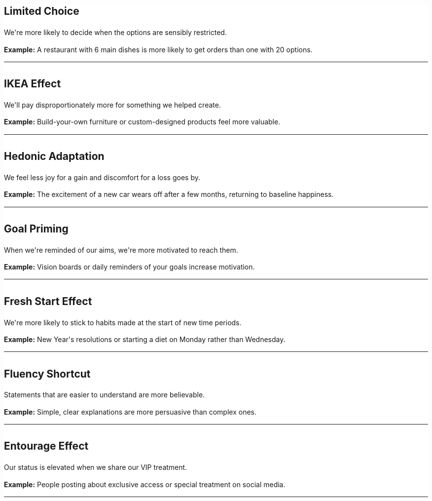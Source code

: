 ## Limited Choice

We're more likely to decide when the options are sensibly restricted.

**Example:** A restaurant with 6 main dishes is more likely to get orders than one with 20 options.

---

## IKEA Effect

We'll pay disproportionately more for something we helped create.

**Example:** Build-your-own furniture or custom-designed products feel more valuable.

---

## Hedonic Adaptation

We feel less joy for a gain and discomfort for a loss goes by.

**Example:** The excitement of a new car wears off after a few months, returning to baseline happiness.

---

## Goal Priming

When we're reminded of our aims, we're more motivated to reach them.

**Example:** Vision boards or daily reminders of your goals increase motivation.

---

## Fresh Start Effect

We're more likely to stick to habits made at the start of new time periods.

**Example:** New Year's resolutions or starting a diet on Monday rather than Wednesday.

---

## Fluency Shortcut

Statements that are easier to understand are more believable.

**Example:** Simple, clear explanations are more persuasive than complex ones.

---

## Entourage Effect

Our status is elevated when we share our VIP treatment.

**Example:** People posting about exclusive access or special treatment on social media.

---